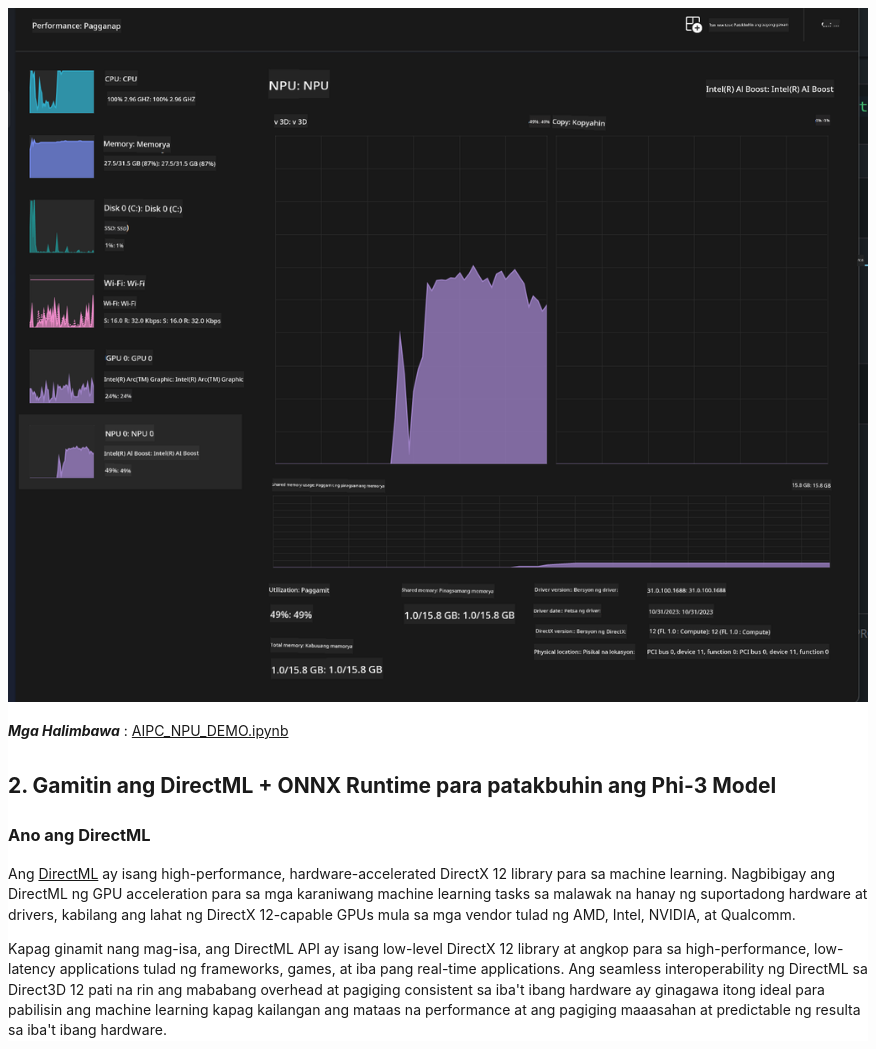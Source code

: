 ![NPU](../../../../../translated_images/aipc_NPU.7a3cb6db47b377e1f081845eb7aaf186ffa5542735491da2aa14ee4f31617c74.tl.png)

***Mga Halimbawa*** : [AIPC_NPU_DEMO.ipynb](../../../../../code/03.Inference/AIPC/AIPC_NPU_DEMO.ipynb)

## **2. Gamitin ang DirectML + ONNX Runtime para patakbuhin ang Phi-3 Model**

### **Ano ang DirectML**

Ang [DirectML](https://github.com/microsoft/DirectML) ay isang high-performance, hardware-accelerated DirectX 12 library para sa machine learning. Nagbibigay ang DirectML ng GPU acceleration para sa mga karaniwang machine learning tasks sa malawak na hanay ng suportadong hardware at drivers, kabilang ang lahat ng DirectX 12-capable GPUs mula sa mga vendor tulad ng AMD, Intel, NVIDIA, at Qualcomm.

Kapag ginamit nang mag-isa, ang DirectML API ay isang low-level DirectX 12 library at angkop para sa high-performance, low-latency applications tulad ng frameworks, games, at iba pang real-time applications. Ang seamless interoperability ng DirectML sa Direct3D 12 pati na rin ang mababang overhead at pagiging consistent sa iba't ibang hardware ay ginagawa itong ideal para pabilisin ang machine learning kapag kailangan ang mataas na performance at ang pagiging maaasahan at predictable ng resulta sa iba't ibang hardware.
